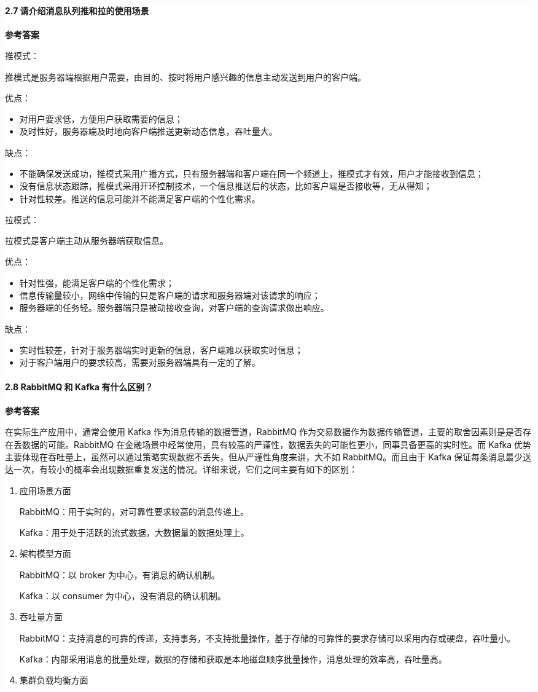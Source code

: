 #### 2.7 请介绍消息队列推和拉的使用场景

**参考答案**

推模式：

推模式是服务器端根据用户需要，由目的、按时将用户感兴趣的信息主动发送到用户的客户端。

优点：

*   对用户要求低，方便用户获取需要的信息；
*   及时性好，服务器端及时地向客户端推送更新动态信息，吞吐量大。

缺点：

*   不能确保发送成功，推模式采用广播方式，只有服务器端和客户端在同一个频道上，推模式才有效，用户才能接收到信息；
*   没有信息状态跟踪，推模式采用开环控制技术，一个信息推送后的状态，比如客户端是否接收等，无从得知；
*   针对性较差。推送的信息可能并不能满足客户端的个性化需求。

拉模式：

拉模式是客户端主动从服务器端获取信息。

优点：

*   针对性强，能满足客户端的个性化需求；
*   信息传输量较小，网络中传输的只是客户端的请求和服务器端对该请求的响应；
*   服务器端的任务轻。服务器端只是被动接收查询，对客户端的查询请求做出响应。

缺点：

*   实时性较差，针对于服务器端实时更新的信息，客户端难以获取实时信息；
*   对于客户端用户的要求较高，需要对服务器端具有一定的了解。

#### 2.8 RabbitMQ 和 Kafka 有什么区别？

**参考答案**

在实际生产应用中，通常会使用 Kafka 作为消息传输的数据管道，RabbitMQ 作为交易数据作为数据传输管道，主要的取舍因素则是是否存在丢数据的可能。RabbitMQ 在金融场景中经常使用，具有较高的严谨性，数据丢失的可能性更小，同事具备更高的实时性。而 Kafka 优势主要体现在吞吐量上，虽然可以通过策略实现数据不丢失，但从严谨性角度来讲，大不如 RabbitMQ。而且由于 Kafka 保证每条消息最少送达一次，有较小的概率会出现数据重复发送的情况。详细来说，它们之间主要有如下的区别：

1.  应用场景方面

    RabbitMQ：用于实时的，对可靠性要求较高的消息传递上。

    Kafka：用于处于活跃的流式数据，大数据量的数据处理上。

2.  架构模型方面

    RabbitMQ：以 broker 为中心，有消息的确认机制。

    Kafka：以 consumer 为中心，没有消息的确认机制。

3.  吞吐量方面

    RabbitMQ：支持消息的可靠的传递，支持事务，不支持批量操作，基于存储的可靠性的要求存储可以采用内存或硬盘，吞吐量小。

    Kafka：内部采用消息的批量处理，数据的存储和获取是本地磁盘顺序批量操作，消息处理的效率高，吞吐量高。

4.  集群负载均衡方面
